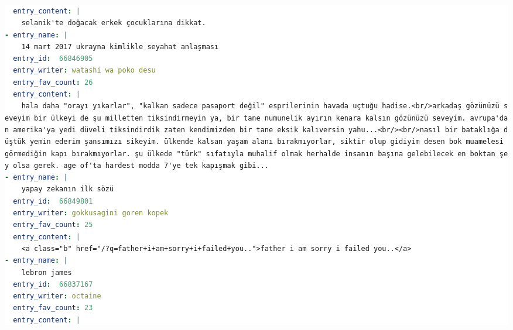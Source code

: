 ```yaml
  entry_content: |
    selanik'te doğacak erkek çocuklarına dikkat.
- entry_name: |
    14 mart 2017 ukrayna kimlikle seyahat anlaşması
  entry_id:  66846905
  entry_writer: watashi wa poko desu
  entry_fav_count: 26
  entry_content: |
    hala daha "orayı yıkarlar", "kalkan sadece pasaport değil" esprilerinin havada uçtuğu hadise.<br/>arkadaş gözünüzü seveyim bir ülkeyi de şu milletten tiksindirmeyin ya, bir tane numunelik ayırın kenara kalsın gözünüzü seveyim. avrupa'dan amerika'ya yedi düveli tiksindirdik zaten kendimizden bir tane eksik kalıversin yahu...<br/><br/>nasıl bir bataklığa düştük yemin ederim şansımızı sikeyim. ülkende kalsan yaşam alanı bırakmıyorlar, siktir olup gidiyim desen bok muamelesi görmediğin kapı bırakmıyorlar. şu ülkede "türk" sıfatıyla muhalif olmak herhalde insanın başına gelebilecek en boktan şey olsa gerek. age of'ta hardest modda 7'ye tek kapışmak gibi...
- entry_name: |
    yapay zekanın ilk sözü
  entry_id:  66849801
  entry_writer: gokkusagini goren kopek
  entry_fav_count: 25
  entry_content: |
    <a class="b" href="/?q=father+i+am+sorry+i+failed+you..">father i am sorry i failed you..</a>
- entry_name: |
    lebron james
  entry_id:  66837167
  entry_writer: octaine
  entry_fav_count: 23
  entry_content: |
```